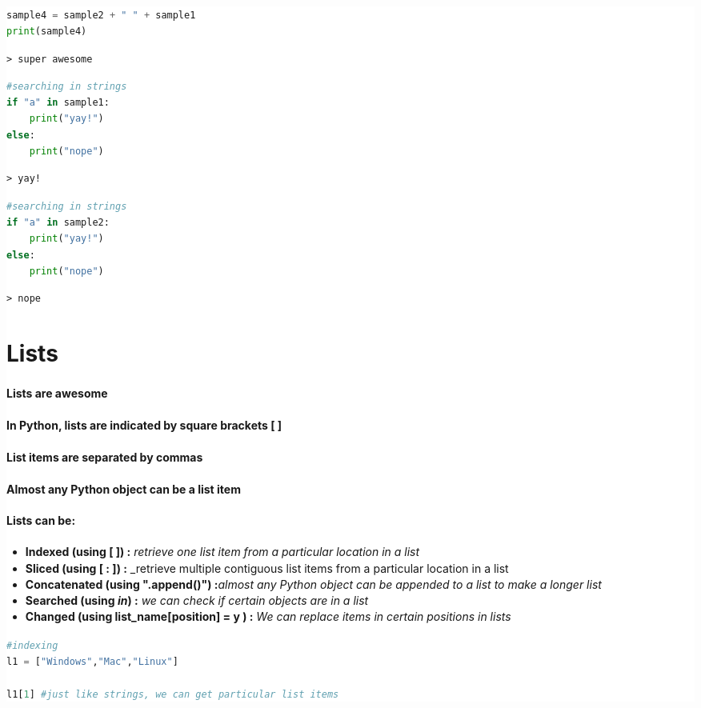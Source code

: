 
```python
sample4 = sample2 + " " + sample1
print(sample4)
```
```
> super awesome
```


```python
#searching in strings
if "a" in sample1:
    print("yay!")
else:
    print("nope")

```
```
> yay!
```


```python
#searching in strings
if "a" in sample2:
    print("yay!")
else:
    print("nope")
```
```
> nope
```

# Lists
#### Lists are awesome
#### In Python, lists are indicated by square brackets [ ]
#### List items are separated by commas
#### Almost any Python object can be a list item
#### Lists can be:
* **Indexed (using [ ]) :** _retrieve one list item from a particular location in a list_
* **Sliced (using [ : ]) :** _retrieve multiple contiguous list items from a particular location in a list
* **Concatenated (using ".append()") :**_almost any Python object can be appended to a list to make a longer list_
* **Searched (using _in_) :** _we can check if certain objects are in a list_
* **Changed (using list_name[position] = y ) :** _We can replace items in certain positions in lists_



```python
#indexing
l1 = ["Windows","Mac","Linux"]

l1[1] #just like strings, we can get particular list items
```
